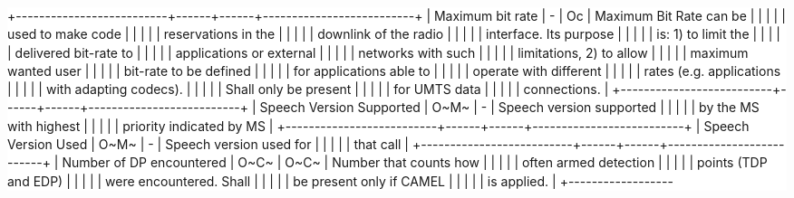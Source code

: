 +--------------------------+------+------+--------------------------+ | Maximum bit rate | - | Oc | Maximum Bit Rate can be | | | | | used to make code | | | | | reservations in the | | | | | downlink of the radio | | | | | interface. Its purpose | | | | | is: 1) to limit the | | | | | delivered bit-rate to | | | | | applications or external | | | | | networks with such | | | | | limitations, 2) to allow | | | | | maximum wanted user | | | | | bit-rate to be defined | | | | | for applications able to | | | | | operate with different | | | | | rates (e.g. applications | | | | | with adapting codecs). | | | | | Shall only be present | | | | | for UMTS data | | | | | connections. | +--------------------------+------+------+--------------------------+ | Speech Version Supported | O~M~ | - | Speech version supported | | | | | by the MS with highest | | | | | priority indicated by MS | +--------------------------+------+------+--------------------------+ | Speech Version Used | O~M~ | - | Speech version used for | | | | | that call | +--------------------------+------+------+--------------------------+ | Number of DP encountered | O~C~ | O~C~ | Number that counts how | | | | | often armed detection | | | | | points (TDP and EDP) | | | | | were encountered. Shall | | | | | be present only if CAMEL | | | | | is applied. | +------------------